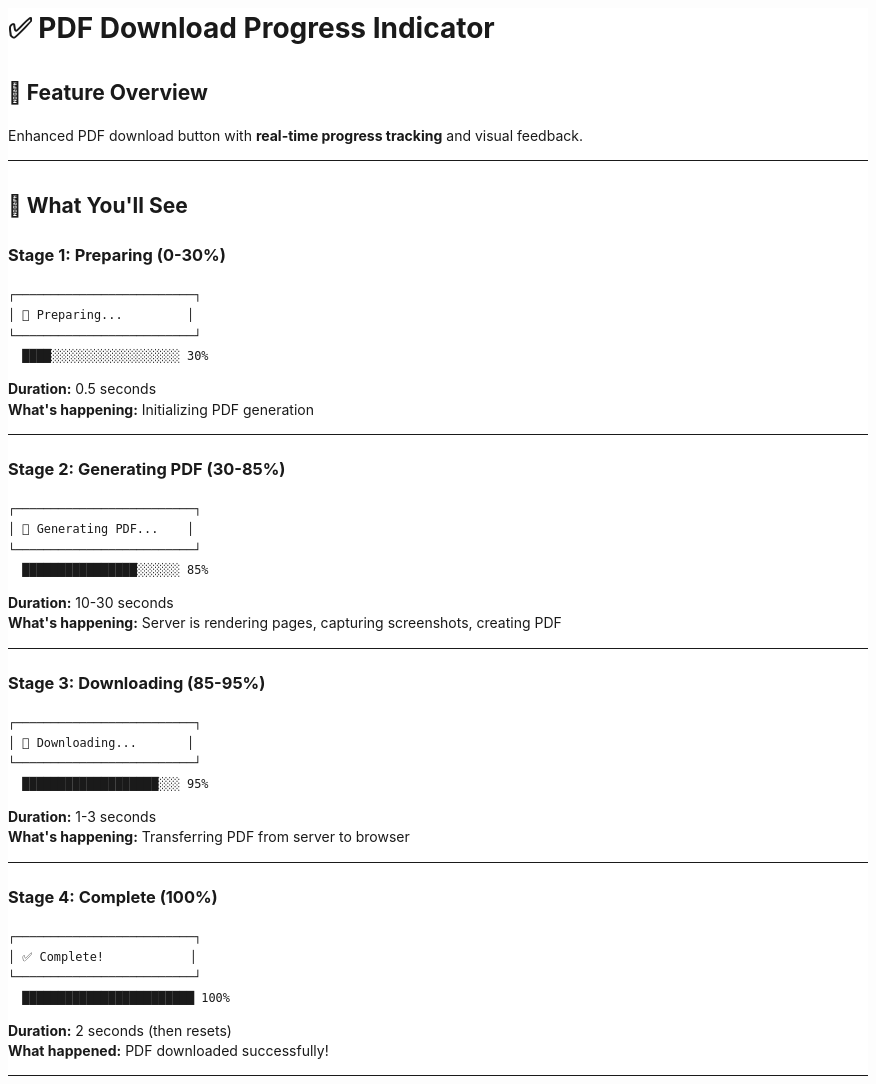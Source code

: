 # ✅ PDF Download Progress Indicator

## 🎯 Feature Overview

Enhanced PDF download button with **real-time progress tracking** and visual feedback.

---

## 🎨 What You'll See

### Stage 1: Preparing (0-30%)
```
┌─────────────────────────┐
│ 🔄 Preparing...         │
└─────────────────────────┘
  ████░░░░░░░░░░░░░░░░░░ 30%
```
**Duration:** 0.5 seconds  
**What's happening:** Initializing PDF generation

---

### Stage 2: Generating PDF (30-85%)
```
┌─────────────────────────┐
│ 🔄 Generating PDF...    │
└─────────────────────────┘
  ████████████████░░░░░░ 85%
```
**Duration:** 10-30 seconds  
**What's happening:** Server is rendering pages, capturing screenshots, creating PDF

---

### Stage 3: Downloading (85-95%)
```
┌─────────────────────────┐
│ 🔄 Downloading...       │
└─────────────────────────┘
  ███████████████████░░░ 95%
```
**Duration:** 1-3 seconds  
**What's happening:** Transferring PDF from server to browser

---

### Stage 4: Complete (100%)
```
┌─────────────────────────┐
│ ✅ Complete!            │
└─────────────────────────┘
  ████████████████████████ 100%
```
**Duration:** 2 seconds (then resets)  
**What happened:** PDF downloaded successfully!

---
